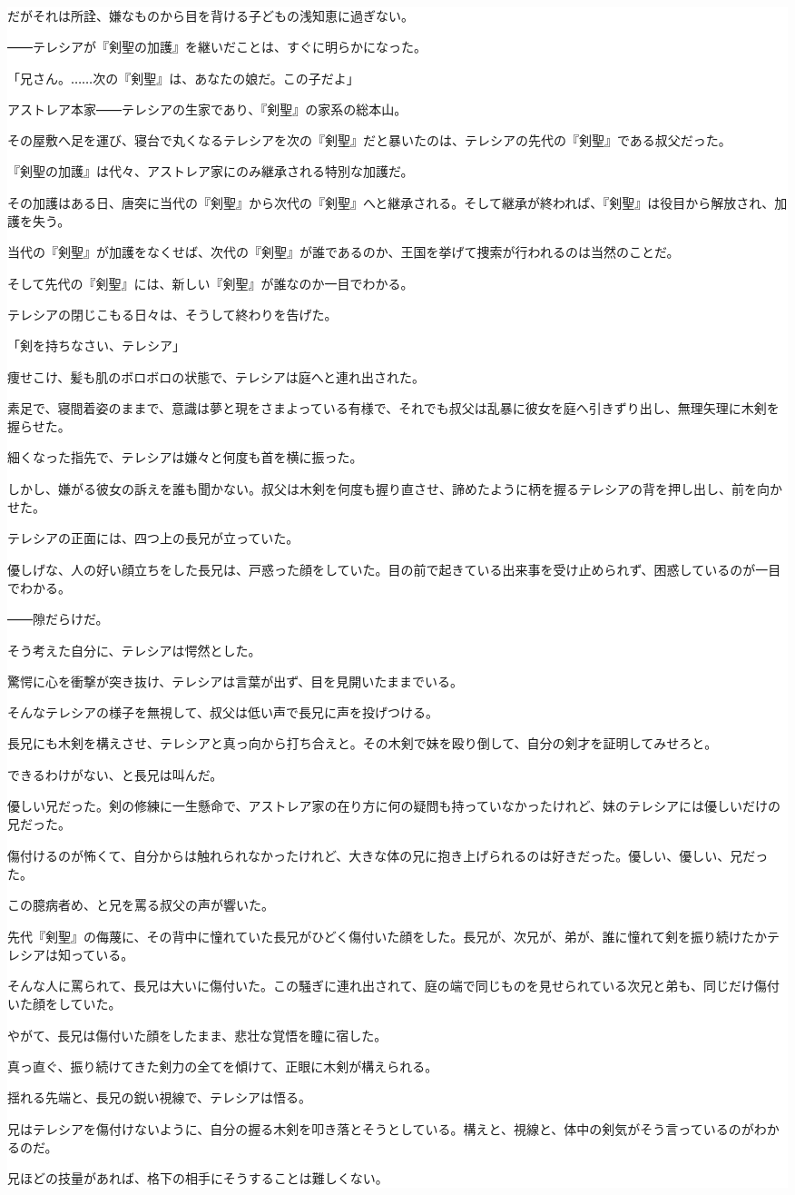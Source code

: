 だがそれは所詮、嫌なものから目を背ける子どもの浅知恵に過ぎない。

――テレシアが『剣聖の加護』を継いだことは、すぐに明らかになった。

「兄さん。……次の『剣聖』は、あなたの娘だ。この子だよ」

アストレア本家――テレシアの生家であり、『剣聖』の家系の総本山。

その屋敷へ足を運び、寝台で丸くなるテレシアを次の『剣聖』だと暴いたのは、テレシアの先代の『剣聖』である叔父だった。

『剣聖の加護』は代々、アストレア家にのみ継承される特別な加護だ。

その加護はある日、唐突に当代の『剣聖』から次代の『剣聖』へと継承される。そして継承が終われば、『剣聖』は役目から解放され、加護を失う。

当代の『剣聖』が加護をなくせば、次代の『剣聖』が誰であるのか、王国を挙げて捜索が行われるのは当然のことだ。

そして先代の『剣聖』には、新しい『剣聖』が誰なのか一目でわかる。

テレシアの閉じこもる日々は、そうして終わりを告げた。

「剣を持ちなさい、テレシア」

痩せこけ、髪も肌のボロボロの状態で、テレシアは庭へと連れ出された。

素足で、寝間着姿のままで、意識は夢と現をさまよっている有様で、それでも叔父は乱暴に彼女を庭へ引きずり出し、無理矢理に木剣を握らせた。

細くなった指先で、テレシアは嫌々と何度も首を横に振った。

しかし、嫌がる彼女の訴えを誰も聞かない。叔父は木剣を何度も握り直させ、諦めたように柄を握るテレシアの背を押し出し、前を向かせた。

テレシアの正面には、四つ上の長兄が立っていた。

優しげな、人の好い顔立ちをした長兄は、戸惑った顔をしていた。目の前で起きている出来事を受け止められず、困惑しているのが一目でわかる。

――隙だらけだ。

そう考えた自分に、テレシアは愕然とした。

驚愕に心を衝撃が突き抜け、テレシアは言葉が出ず、目を見開いたままでいる。

そんなテレシアの様子を無視して、叔父は低い声で長兄に声を投げつける。

長兄にも木剣を構えさせ、テレシアと真っ向から打ち合えと。その木剣で妹を殴り倒して、自分の剣才を証明してみせろと。

できるわけがない、と長兄は叫んだ。

優しい兄だった。剣の修練に一生懸命で、アストレア家の在り方に何の疑問も持っていなかったけれど、妹のテレシアには優しいだけの兄だった。

傷付けるのが怖くて、自分からは触れられなかったけれど、大きな体の兄に抱き上げられるのは好きだった。優しい、優しい、兄だった。

この臆病者め、と兄を罵る叔父の声が響いた。

先代『剣聖』の侮蔑に、その背中に憧れていた長兄がひどく傷付いた顔をした。長兄が、次兄が、弟が、誰に憧れて剣を振り続けたかテレシアは知っている。

そんな人に罵られて、長兄は大いに傷付いた。この騒ぎに連れ出されて、庭の端で同じものを見せられている次兄と弟も、同じだけ傷付いた顔をしていた。

やがて、長兄は傷付いた顔をしたまま、悲壮な覚悟を瞳に宿した。

真っ直ぐ、振り続けてきた剣力の全てを傾けて、正眼に木剣が構えられる。

揺れる先端と、長兄の鋭い視線で、テレシアは悟る。

兄はテレシアを傷付けないように、自分の握る木剣を叩き落とそうとしている。構えと、視線と、体中の剣気がそう言っているのがわかるのだ。

兄ほどの技量があれば、格下の相手にそうすることは難しくない。
